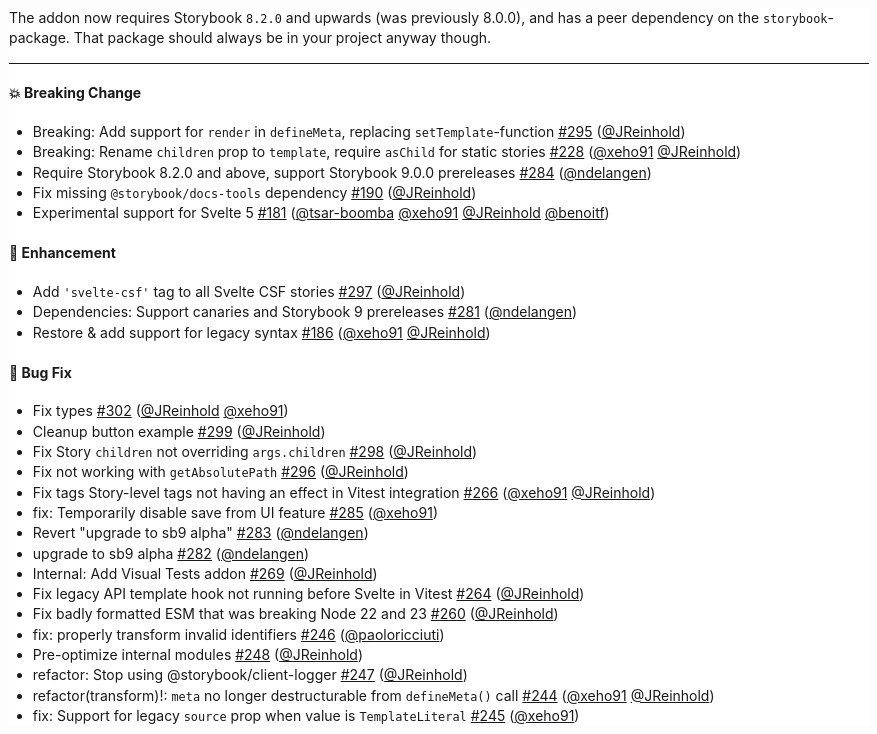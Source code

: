 The addon now requires Storybook `8.2.0` and upwards (was previously 8.0.0), and has a peer dependency on the `storybook`-package. That package should always be in your project anyway though.

---

#### 💥 Breaking Change

- Breaking: Add support for `render` in `defineMeta`, replacing `setTemplate`-function [#295](https://github.com/storybookjs/addon-svelte-csf/pull/295) ([@JReinhold](https://github.com/JReinhold))
- Breaking: Rename `children` prop to `template`, require `asChild` for static stories [#228](https://github.com/storybookjs/addon-svelte-csf/pull/228) ([@xeho91](https://github.com/xeho91) [@JReinhold](https://github.com/JReinhold))
- Require Storybook 8.2.0 and above, support Storybook 9.0.0 prereleases [#284](https://github.com/storybookjs/addon-svelte-csf/pull/284) ([@ndelangen](https://github.com/ndelangen))
- Fix missing `@storybook/docs-tools` dependency [#190](https://github.com/storybookjs/addon-svelte-csf/pull/190) ([@JReinhold](https://github.com/JReinhold))
- Experimental support for Svelte 5 [#181](https://github.com/storybookjs/addon-svelte-csf/pull/181) ([@tsar-boomba](https://github.com/tsar-boomba) [@xeho91](https://github.com/xeho91) [@JReinhold](https://github.com/JReinhold) [@benoitf](https://github.com/benoitf))

#### 🚀 Enhancement

- Add `'svelte-csf'` tag to all Svelte CSF stories [#297](https://github.com/storybookjs/addon-svelte-csf/pull/297) ([@JReinhold](https://github.com/JReinhold))
- Dependencies: Support canaries and Storybook 9 prereleases [#281](https://github.com/storybookjs/addon-svelte-csf/pull/281) ([@ndelangen](https://github.com/ndelangen))
- Restore & add support for legacy syntax [#186](https://github.com/storybookjs/addon-svelte-csf/pull/186) ([@xeho91](https://github.com/xeho91) [@JReinhold](https://github.com/JReinhold))

#### 🐛 Bug Fix

- Fix types [#302](https://github.com/storybookjs/addon-svelte-csf/pull/302) ([@JReinhold](https://github.com/JReinhold) [@xeho91](https://github.com/xeho91))
- Cleanup button example [#299](https://github.com/storybookjs/addon-svelte-csf/pull/299) ([@JReinhold](https://github.com/JReinhold))
- Fix Story `children` not overriding `args.children` [#298](https://github.com/storybookjs/addon-svelte-csf/pull/298) ([@JReinhold](https://github.com/JReinhold))
- Fix not working with `getAbsolutePath` [#296](https://github.com/storybookjs/addon-svelte-csf/pull/296) ([@JReinhold](https://github.com/JReinhold))
- Fix tags Story-level tags not having an effect in Vitest integration [#266](https://github.com/storybookjs/addon-svelte-csf/pull/266) ([@xeho91](https://github.com/xeho91) [@JReinhold](https://github.com/JReinhold))
- fix: Temporarily disable save from UI feature [#285](https://github.com/storybookjs/addon-svelte-csf/pull/285) ([@xeho91](https://github.com/xeho91))
- Revert "upgrade to sb9 alpha" [#283](https://github.com/storybookjs/addon-svelte-csf/pull/283) ([@ndelangen](https://github.com/ndelangen))
- upgrade to sb9 alpha [#282](https://github.com/storybookjs/addon-svelte-csf/pull/282) ([@ndelangen](https://github.com/ndelangen))
- Internal: Add Visual Tests addon [#269](https://github.com/storybookjs/addon-svelte-csf/pull/269) ([@JReinhold](https://github.com/JReinhold))
- Fix legacy API template hook not running before Svelte in Vitest [#264](https://github.com/storybookjs/addon-svelte-csf/pull/264) ([@JReinhold](https://github.com/JReinhold))
- Fix badly formatted ESM that was breaking Node 22 and 23 [#260](https://github.com/storybookjs/addon-svelte-csf/pull/260) ([@JReinhold](https://github.com/JReinhold))
- fix: properly transform invalid identifiers [#246](https://github.com/storybookjs/addon-svelte-csf/pull/246) ([@paoloricciuti](https://github.com/paoloricciuti))
- Pre-optimize internal modules [#248](https://github.com/storybookjs/addon-svelte-csf/pull/248) ([@JReinhold](https://github.com/JReinhold))
- refactor: Stop using @storybook/client-logger [#247](https://github.com/storybookjs/addon-svelte-csf/pull/247) ([@JReinhold](https://github.com/JReinhold))
- refactor(transform)!: `meta` no longer destructurable from `defineMeta()` call [#244](https://github.com/storybookjs/addon-svelte-csf/pull/244) ([@xeho91](https://github.com/xeho91) [@JReinhold](https://github.com/JReinhold))
- fix: Support for legacy `source` prop when value is `TemplateLiteral` [#245](https://github.com/storybookjs/addon-svelte-csf/pull/245) ([@xeho91](https://github.com/xeho91))
